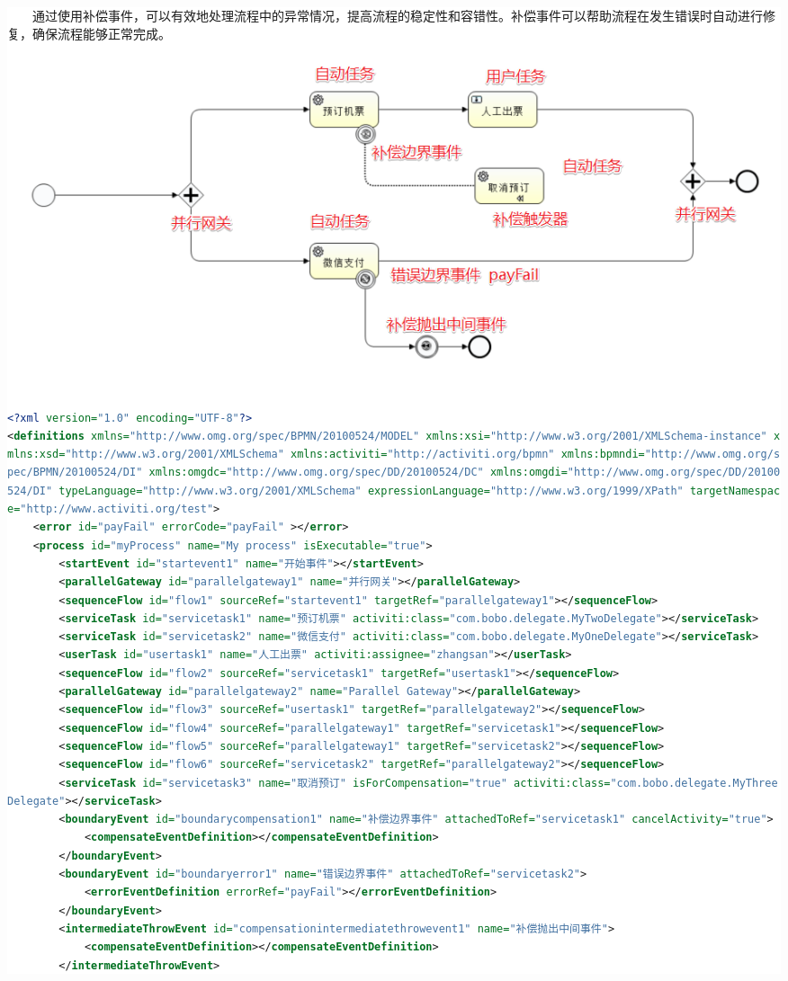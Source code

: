 &emsp;&emsp;通过使用补偿事件，可以有效地处理流程中的异常情况，提高流程的稳定性和容错性。补偿事件可以帮助流程在发生错误时自动进行修复，确保流程能够正常完成。



![image-20230713012338486](img/image-20230713012338486.png)

```xml
<?xml version="1.0" encoding="UTF-8"?>
<definitions xmlns="http://www.omg.org/spec/BPMN/20100524/MODEL" xmlns:xsi="http://www.w3.org/2001/XMLSchema-instance" xmlns:xsd="http://www.w3.org/2001/XMLSchema" xmlns:activiti="http://activiti.org/bpmn" xmlns:bpmndi="http://www.omg.org/spec/BPMN/20100524/DI" xmlns:omgdc="http://www.omg.org/spec/DD/20100524/DC" xmlns:omgdi="http://www.omg.org/spec/DD/20100524/DI" typeLanguage="http://www.w3.org/2001/XMLSchema" expressionLanguage="http://www.w3.org/1999/XPath" targetNamespace="http://www.activiti.org/test">
    <error id="payFail" errorCode="payFail" ></error>
    <process id="myProcess" name="My process" isExecutable="true">
        <startEvent id="startevent1" name="开始事件"></startEvent>
        <parallelGateway id="parallelgateway1" name="并行网关"></parallelGateway>
        <sequenceFlow id="flow1" sourceRef="startevent1" targetRef="parallelgateway1"></sequenceFlow>
        <serviceTask id="servicetask1" name="预订机票" activiti:class="com.bobo.delegate.MyTwoDelegate"></serviceTask>
        <serviceTask id="servicetask2" name="微信支付" activiti:class="com.bobo.delegate.MyOneDelegate"></serviceTask>
        <userTask id="usertask1" name="人工出票" activiti:assignee="zhangsan"></userTask>
        <sequenceFlow id="flow2" sourceRef="servicetask1" targetRef="usertask1"></sequenceFlow>
        <parallelGateway id="parallelgateway2" name="Parallel Gateway"></parallelGateway>
        <sequenceFlow id="flow3" sourceRef="usertask1" targetRef="parallelgateway2"></sequenceFlow>
        <sequenceFlow id="flow4" sourceRef="parallelgateway1" targetRef="servicetask1"></sequenceFlow>
        <sequenceFlow id="flow5" sourceRef="parallelgateway1" targetRef="servicetask2"></sequenceFlow>
        <sequenceFlow id="flow6" sourceRef="servicetask2" targetRef="parallelgateway2"></sequenceFlow>
        <serviceTask id="servicetask3" name="取消预订" isForCompensation="true" activiti:class="com.bobo.delegate.MyThreeDelegate"></serviceTask>
        <boundaryEvent id="boundarycompensation1" name="补偿边界事件" attachedToRef="servicetask1" cancelActivity="true">
            <compensateEventDefinition></compensateEventDefinition>
        </boundaryEvent>
        <boundaryEvent id="boundaryerror1" name="错误边界事件" attachedToRef="servicetask2">
            <errorEventDefinition errorRef="payFail"></errorEventDefinition>
        </boundaryEvent>
        <intermediateThrowEvent id="compensationintermediatethrowevent1" name="补偿抛出中间事件">
            <compensateEventDefinition></compensateEventDefinition>
        </intermediateThrowEvent>
```